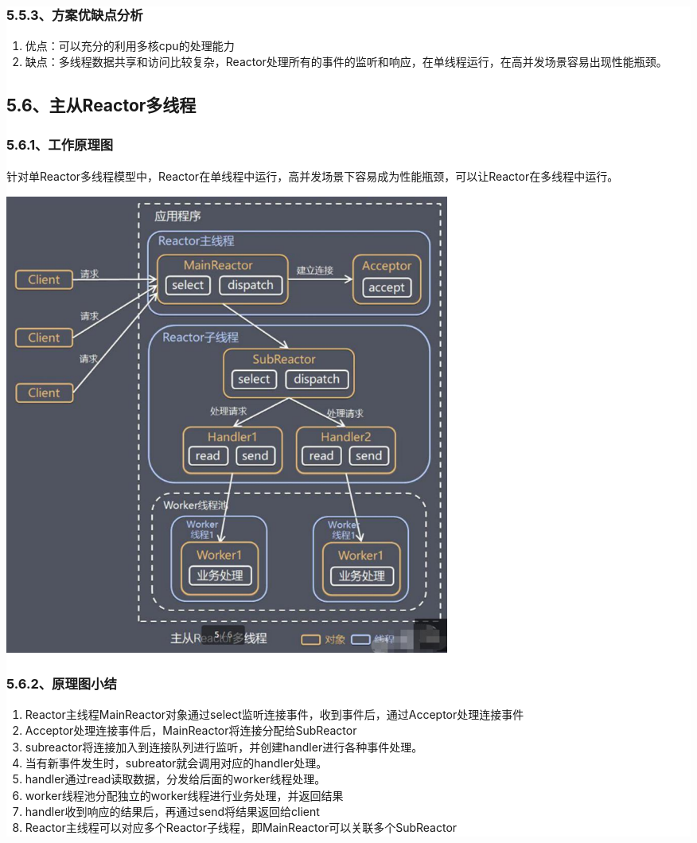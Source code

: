 ### 5.5.3、方案优缺点分析

1. 优点：可以充分的利用多核cpu的处理能力
2. 缺点：多线程数据共享和访问比较复杂，Reactor处理所有的事件的监听和响应，在单线程运行，在高并发场景容易出现性能瓶颈。

## 5.6、主从Reactor多线程

### 5.6.1、工作原理图

针对单Reactor多线程模型中，Reactor在单线程中运行，高并发场景下容易成为性能瓶颈，可以让Reactor在多线程中运行。

![](image\主从Reactor多线程.png)

### 5.6.2、原理图小结

1. Reactor主线程MainReactor对象通过select监听连接事件，收到事件后，通过Acceptor处理连接事件
2. Acceptor处理连接事件后，MainReactor将连接分配给SubReactor
3. subreactor将连接加入到连接队列进行监听，并创建handler进行各种事件处理。
4. 当有新事件发生时，subreator就会调用对应的handler处理。
5. handler通过read读取数据，分发给后面的worker线程处理。
6. worker线程池分配独立的worker线程进行业务处理，并返回结果
7. handler收到响应的结果后，再通过send将结果返回给client
8. Reactor主线程可以对应多个Reactor子线程，即MainReactor可以关联多个SubReactor
